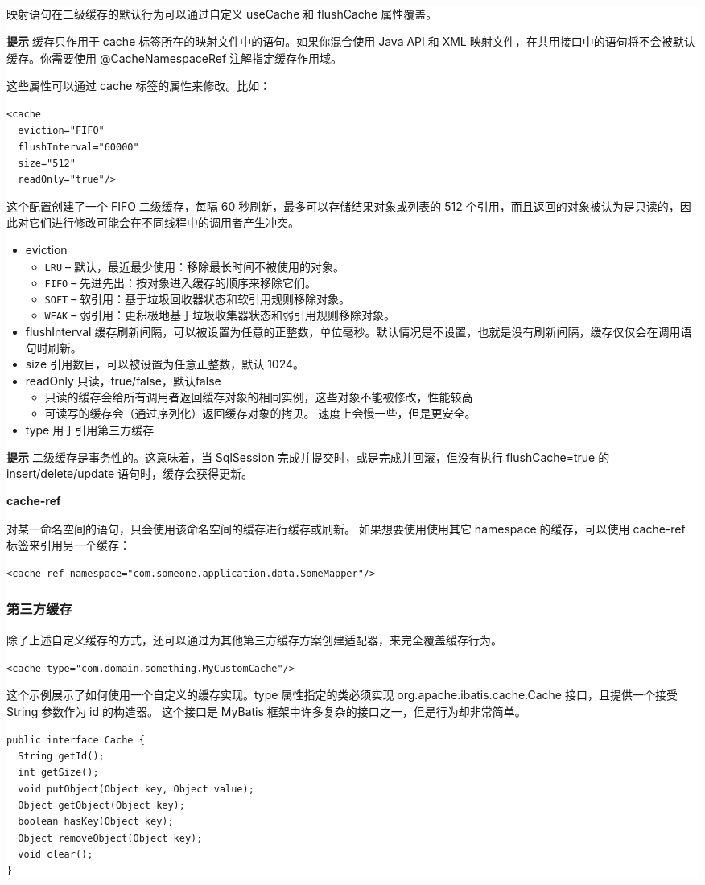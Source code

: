 映射语句在二级缓存的默认行为可以通过自定义 useCache 和 flushCache 属性覆盖。

**提示** 缓存只作用于 cache 标签所在的映射文件中的语句。如果你混合使用 Java API 和 XML 映射文件，在共用接口中的语句将不会被默认缓存。你需要使用 @CacheNamespaceRef 注解指定缓存作用域。

这些属性可以通过 cache 标签的属性来修改。比如：

```
<cache
  eviction="FIFO"
  flushInterval="60000"
  size="512"
  readOnly="true"/>
```

这个配置创建了一个 FIFO 二级缓存，每隔 60 秒刷新，最多可以存储结果对象或列表的 512 个引用，而且返回的对象被认为是只读的，因此对它们进行修改可能会在不同线程中的调用者产生冲突。

* eviction
  * `LRU` – 默认，最近最少使用：移除最长时间不被使用的对象。
  * `FIFO` – 先进先出：按对象进入缓存的顺序来移除它们。
  * `SOFT` – 软引用：基于垃圾回收器状态和软引用规则移除对象。
  * `WEAK` – 弱引用：更积极地基于垃圾收集器状态和弱引用规则移除对象。
* flushInterval 缓存刷新间隔，可以被设置为任意的正整数，单位毫秒。默认情况是不设置，也就是没有刷新间隔，缓存仅仅会在调用语句时刷新。
* size 引用数目，可以被设置为任意正整数，默认 1024。
* readOnly 只读，true/false，默认false
  * 只读的缓存会给所有调用者返回缓存对象的相同实例，这些对象不能被修改，性能较高
  * 可读写的缓存会（通过序列化）返回缓存对象的拷贝。 速度上会慢一些，但是更安全。
* type 用于引用第三方缓存

**提示** 二级缓存是事务性的。这意味着，当 SqlSession 完成并提交时，或是完成并回滚，但没有执行 flushCache=true 的 insert/delete/update 语句时，缓存会获得更新。

**cache-ref**

对某一命名空间的语句，只会使用该命名空间的缓存进行缓存或刷新。 如果想要使用使用其它 namespace 的缓存，可以使用 cache-ref 标签来引用另一个缓存：

```
<cache-ref namespace="com.someone.application.data.SomeMapper"/>
```

### 第三方缓存

除了上述自定义缓存的方式，还可以通过为其他第三方缓存方案创建适配器，来完全覆盖缓存行为。

```
<cache type="com.domain.something.MyCustomCache"/>
```

这个示例展示了如何使用一个自定义的缓存实现。type 属性指定的类必须实现 org.apache.ibatis.cache.Cache 接口，且提供一个接受 String 参数作为 id 的构造器。 这个接口是 MyBatis 框架中许多复杂的接口之一，但是行为却非常简单。

```
public interface Cache {
  String getId();
  int getSize();
  void putObject(Object key, Object value);
  Object getObject(Object key);
  boolean hasKey(Object key);
  Object removeObject(Object key);
  void clear();
}
```
